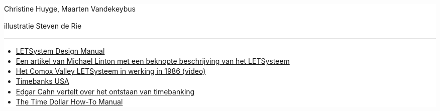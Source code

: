 Christine Huyge, Maarten Vandekeybus

illustratie Steven de Rie

---

- [LETSystem Design Manual](https://manual.letsa.net/nl)
- [Een artikel van Michael Linton met een beknopte beschrijving van het LETSysteem](https://www.context.org/iclib/ic07/linton/)
- [Het Comox Valley LETSysteem in werking in 1986 (video)](https://youtu.be/M0_KLvczF88)
- [Timebanks USA](https://timebanks.org)
- [Edgar Cahn vertelt over het ontstaan van timebanking](https://youtu.be/ySzlmwmiHDo)
- [The Time Dollar How-To Manual](https://timebanks.org/wp-content/uploads/2016/11/WEBThe-Time-Dollar-How-to-Manual.pdf)
